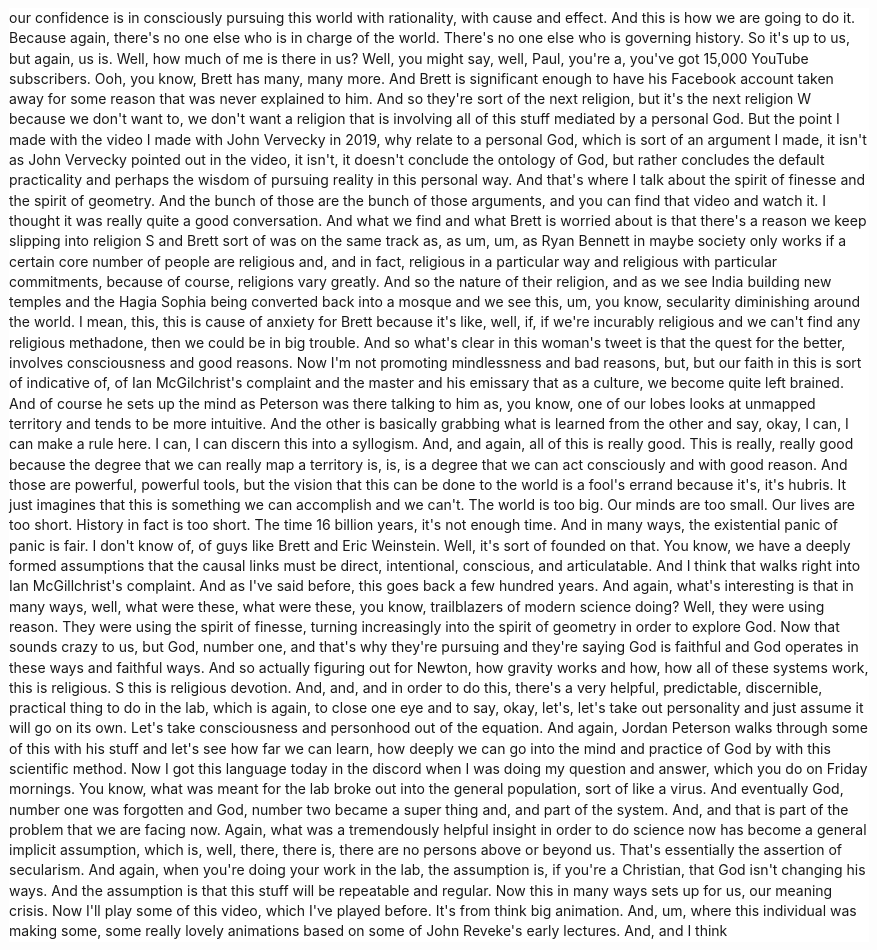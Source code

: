 our confidence is in consciously pursuing this world with rationality, with cause and effect. And this is how we are going to do it. Because again, there's no one else who is in charge of the world. There's no one else who is governing history. So it's up to us, but again, us is. Well, how much of me is there in us? Well, you might say, well, Paul, you're a, you've got 15,000 YouTube subscribers. Ooh, you know, Brett has many, many more. And Brett is significant enough to have his Facebook account taken away for some reason that was never explained to him. And so they're sort of the next religion, but it's the next religion W because we don't want to, we don't want a religion that is involving all of this stuff mediated by a personal God. But the point I made with the video I made with John Vervecky in 2019, why relate to a personal God, which is sort of an argument I made, it isn't as John Vervecky pointed out in the video, it isn't, it doesn't conclude the ontology of God, but rather concludes the default practicality and perhaps the wisdom of pursuing reality in this personal way. And that's where I talk about the spirit of finesse and the spirit of geometry. And the bunch of those are the bunch of those arguments, and you can find that video and watch it. I thought it was really quite a good conversation. And what we find and what Brett is worried about is that there's a reason we keep slipping into religion S and Brett sort of was on the same track as, as um, um, as Ryan Bennett in maybe society only works if a certain core number of people are religious and, and in fact, religious in a particular way and religious with particular commitments, because of course, religions vary greatly. And so the nature of their religion, and as we see India building new temples and the Hagia Sophia being converted back into a mosque and we see this, um, you know, secularity diminishing around the world. I mean, this, this is cause of anxiety for Brett because it's like, well, if, if we're incurably religious and we can't find any religious methadone, then we could be in big trouble. And so what's clear in this woman's tweet is that the quest for the better, involves consciousness and good reasons. Now I'm not promoting mindlessness and bad reasons, but, but our faith in this is sort of indicative of, of Ian McGilchrist's complaint and the master and his emissary that as a culture, we become quite left brained. And of course he sets up the mind as Peterson was there talking to him as, you know, one of our lobes looks at unmapped territory and tends to be more intuitive. And the other is basically grabbing what is learned from the other and say, okay, I can, I can make a rule here. I can, I can discern this into a syllogism. And, and again, all of this is really good. This is really, really good because the degree that we can really map a territory is, is, is a degree that we can act consciously and with good reason. And those are powerful, powerful tools, but the vision that this can be done to the world is a fool's errand because it's, it's hubris. It just imagines that this is something we can accomplish and we can't. The world is too big. Our minds are too small. Our lives are too short. History in fact is too short. The time 16 billion years, it's not enough time. And in many ways, the existential panic of panic is fair. I don't know of, of guys like Brett and Eric Weinstein. Well, it's sort of founded on that. You know, we have a deeply formed assumptions that the causal links must be direct, intentional, conscious, and articulatable. And I think that walks right into Ian McGillchrist's complaint. And as I've said before, this goes back a few hundred years. And again, what's interesting is that in many ways, well, what were these, what were these, you know, trailblazers of modern science doing? Well, they were using reason. They were using the spirit of finesse, turning increasingly into the spirit of geometry in order to explore God. Now that sounds crazy to us, but God, number one, and that's why they're pursuing and they're saying God is faithful and God operates in these ways and faithful ways. And so actually figuring out for Newton, how gravity works and how, how all of these systems work, this is religious. S this is religious devotion. And, and, and in order to do this, there's a very helpful, predictable, discernible, practical thing to do in the lab, which is again, to close one eye and to say, okay, let's, let's take out personality and just assume it will go on its own. Let's take consciousness and personhood out of the equation. And again, Jordan Peterson walks through some of this with his stuff and let's see how far we can learn, how deeply we can go into the mind and practice of God by with this scientific method. Now I got this language today in the discord when I was doing my question and answer, which you do on Friday mornings. You know, what was meant for the lab broke out into the general population, sort of like a virus. And eventually God, number one was forgotten and God, number two became a super thing and, and part of the system. And, and that is part of the problem that we are facing now. Again, what was a tremendously helpful insight in order to do science now has become a general implicit assumption, which is, well, there, there is, there are no persons above or beyond us. That's essentially the assertion of secularism. And again, when you're doing your work in the lab, the assumption is, if you're a Christian, that God isn't changing his ways. And the assumption is that this stuff will be repeatable and regular. Now this in many ways sets up for us, our meaning crisis. Now I'll play some of this video, which I've played before. It's from think big animation. And, um, where this individual was making some, some really lovely animations based on some of John Reveke's early lectures. And, and I think